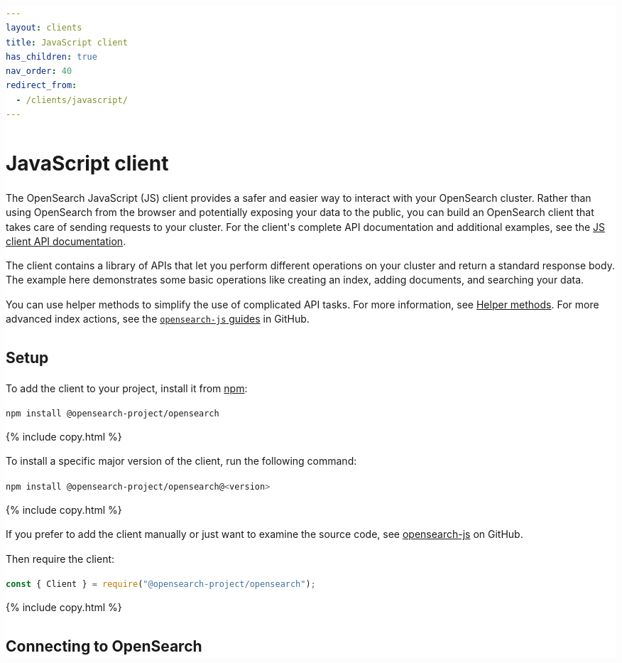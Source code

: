 ```yaml
---
layout: clients
title: JavaScript client
has_children: true
nav_order: 40
redirect_from:
  - /clients/javascript/
---
```


# JavaScript client

The OpenSearch JavaScript (JS) client provides a safer and easier way to interact with your OpenSearch cluster. Rather than using OpenSearch from the browser and potentially exposing your data to the public, you can build an OpenSearch client that takes care of sending requests to your cluster. For the client's complete API documentation and additional examples, see the [JS client API documentation](https://opensearch-project.github.io/opensearch-js/2.2/index.html).

The client contains a library of APIs that let you perform different operations on your cluster and return a standard response body. The example here demonstrates some basic operations like creating an index, adding documents, and searching your data. 

You can use helper methods to simplify the use of complicated API tasks. For more information, see [Helper methods]({{site.url}}{{site.baseurl}}/clients/javascript/helpers/). For more advanced index actions, see the [`opensearch-js` guides](https://github.com/opensearch-project/opensearch-js/tree/main/guides) in GitHub.  

## Setup

To add the client to your project, install it from [npm](https://www.npmjs.com):

```bash
npm install @opensearch-project/opensearch
```
{% include copy.html %}

To install a specific major version of the client, run the following command:

```bash
npm install @opensearch-project/opensearch@<version>
```
{% include copy.html %}

If you prefer to add the client manually or just want to examine the source code, see [opensearch-js](https://github.com/opensearch-project/opensearch-js) on GitHub.

Then require the client:

```javascript
const { Client } = require("@opensearch-project/opensearch");
```
{% include copy.html %}

## Connecting to OpenSearch
